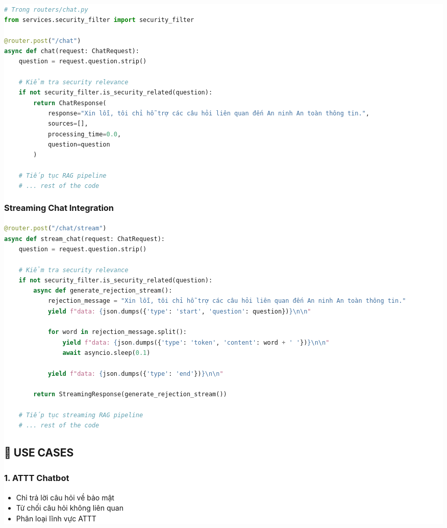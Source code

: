 ```python
# Trong routers/chat.py
from services.security_filter import security_filter

@router.post("/chat")
async def chat(request: ChatRequest):
    question = request.question.strip()
    
    # Kiểm tra security relevance
    if not security_filter.is_security_related(question):
        return ChatResponse(
            response="Xin lỗi, tôi chỉ hỗ trợ các câu hỏi liên quan đến An ninh An toàn thông tin.",
            sources=[],
            processing_time=0.0,
            question=question
        )
    
    # Tiếp tục RAG pipeline
    # ... rest of the code
```

### **Streaming Chat Integration**

```python
@router.post("/chat/stream")
async def stream_chat(request: ChatRequest):
    question = request.question.strip()
    
    # Kiểm tra security relevance
    if not security_filter.is_security_related(question):
        async def generate_rejection_stream():
            rejection_message = "Xin lỗi, tôi chỉ hỗ trợ các câu hỏi liên quan đến An ninh An toàn thông tin."
            yield f"data: {json.dumps({'type': 'start', 'question': question})}\n\n"
            
            for word in rejection_message.split():
                yield f"data: {json.dumps({'type': 'token', 'content': word + ' '})}\n\n"
                await asyncio.sleep(0.1)
            
            yield f"data: {json.dumps({'type': 'end'})}\n\n"
        
        return StreamingResponse(generate_rejection_stream())
    
    # Tiếp tục streaming RAG pipeline
    # ... rest of the code
```

## 🎯 **USE CASES**

### **1. ATTT Chatbot**
- Chỉ trả lời câu hỏi về bảo mật
- Từ chối câu hỏi không liên quan
- Phân loại lĩnh vực ATTT
